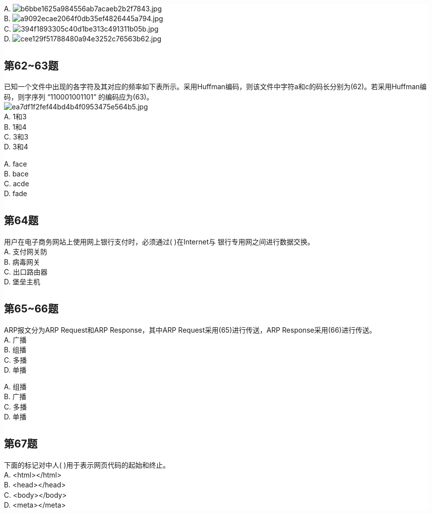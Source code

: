 A. ![b6bbe1625a984556ab7acaeb2b2f7843.jpg][]  
B. ![a9092ecae2064f0db35ef4826445a794.jpg][]  
C. ![394f1893305c40d1be313c491311b05b.jpg][]  
D. ![cee129f51788480a94e3252c76563b62.jpg][]  


## 第62~63题 ##

已知一个文件中出现的各字符及其对应的频率如下表所示。采用Huffman编码，则该文件中字符a和c的码长分别为(62)。若采用Huffman编码，则字序列 “110001001101” 的编码应为(63)。  
![ea7df1f2fef44bd4b4f0953475e564b5.jpg][]  
A. 1和3  
B. 1和4  
C. 3和3  
D. 3和4  
  
A. face  
B. bace  
C. acde  
D. fade  


## 第64题 ##

用户在电子商务网站上使用网上银行支付时，必须通过( )在Internet与 银行专用网之间进行数据交换。  
A. 支付网关防  
B. 病毒网关  
C. 出口路由器  
D. 堡垒主机  


## 第65~66题 ##

ARP报文分为ARP Request和ARP Response，其中ARP Request采用(65)进行传送，ARP Response采用(66)进行传送。  
A. 广播  
B. 组播  
C. 多播  
D. 单播  
  
A. 组播  
B. 广播  
C. 多播  
D. 单播  


## 第67题 ##

下面的标记对中人( )用于表示网页代码的起始和终止。  
A. &lt;html&gt;&lt;/html&gt;  
B. &lt;head&gt;&lt;/head&gt;  
C. &lt;body&gt;&lt;/body&gt;  
D. &lt;meta&gt;&lt;/meta&gt;  


[e4b3a26cb38e4dff88cde070dca8022a.jpg]: https://www.xkxxkx.cn/file/exam/software/软件设计师/综合知识/第7题/e4b3a26cb38e4dff88cde070dca8022a.jpg
[c6c3f7a16a004e1b847392996f1366be.jpg]: https://www.xkxxkx.cn/file/exam/software/软件设计师/综合知识/第18题/c6c3f7a16a004e1b847392996f1366be.jpg
[1e6bf2b8588b46e1b432f8f7f9d07363.jpg]: https://www.xkxxkx.cn/file/exam/software/软件设计师/综合知识/第20题/1e6bf2b8588b46e1b432f8f7f9d07363.jpg
[945285e5223349f9b96476185b7c1624.jpg]: https://www.xkxxkx.cn/file/exam/software/软件设计师/综合知识/第22题/945285e5223349f9b96476185b7c1624.jpg
[53866910ab1d4c09a277458d555abd05.jpg]: https://www.xkxxkx.cn/file/exam/software/软件设计师/综合知识/第24题/53866910ab1d4c09a277458d555abd05.jpg
[3964108e9a904748b12f002f9d0bfc31.jpg]: https://www.xkxxkx.cn/file/exam/software/软件设计师/综合知识/第27题/3964108e9a904748b12f002f9d0bfc31.jpg
[ef40674277ab4a80acdd271bf2455c76.jpg]: https://www.xkxxkx.cn/file/exam/software/软件设计师/综合知识/第39题/ef40674277ab4a80acdd271bf2455c76.jpg
[69b4a140be534e2a8bd6f431553bfdba.png]: https://www.xkxxkx.cn/file/exam/software/软件设计师/综合知识/第42题/69b4a140be534e2a8bd6f431553bfdba.png
[646b6928e26f424fb1c58d76d66072a4.jpg]: https://www.xkxxkx.cn/file/exam/software/软件设计师/综合知识/第58题/646b6928e26f424fb1c58d76d66072a4.jpg
[b6bbe1625a984556ab7acaeb2b2f7843.jpg]: https://www.xkxxkx.cn/file/exam/software/软件设计师/综合知识/第61题/b6bbe1625a984556ab7acaeb2b2f7843.jpg
[a9092ecae2064f0db35ef4826445a794.jpg]: https://www.xkxxkx.cn/file/exam/software/软件设计师/综合知识/第61题/a9092ecae2064f0db35ef4826445a794.jpg
[394f1893305c40d1be313c491311b05b.jpg]: https://www.xkxxkx.cn/file/exam/software/软件设计师/综合知识/第61题/394f1893305c40d1be313c491311b05b.jpg
[cee129f51788480a94e3252c76563b62.jpg]: https://www.xkxxkx.cn/file/exam/software/软件设计师/综合知识/第61题/cee129f51788480a94e3252c76563b62.jpg
[ea7df1f2fef44bd4b4f0953475e564b5.jpg]: https://www.xkxxkx.cn/file/exam/software/软件设计师/综合知识/第62题/ea7df1f2fef44bd4b4f0953475e564b5.jpg
[f446da36823f4c1fb60e28bfc2286fb3.jpg]: https://www.xkxxkx.cn/file/exam/software/软件设计师/综合知识/补充/f446da36823f4c1fb60e28bfc2286fb3.jpg